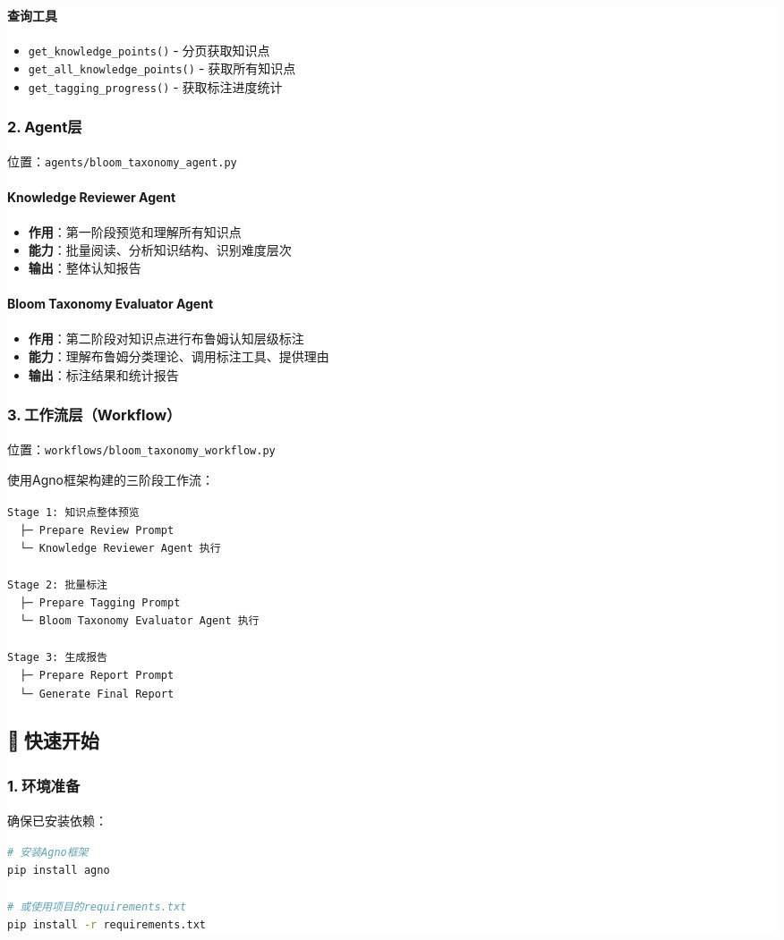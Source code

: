 #### 查询工具
- `get_knowledge_points()` - 分页获取知识点
- `get_all_knowledge_points()` - 获取所有知识点
- `get_tagging_progress()` - 获取标注进度统计

### 2. Agent层

位置：`agents/bloom_taxonomy_agent.py`

#### Knowledge Reviewer Agent
- **作用**：第一阶段预览和理解所有知识点
- **能力**：批量阅读、分析知识结构、识别难度层次
- **输出**：整体认知报告

#### Bloom Taxonomy Evaluator Agent
- **作用**：第二阶段对知识点进行布鲁姆认知层级标注
- **能力**：理解布鲁姆分类理论、调用标注工具、提供理由
- **输出**：标注结果和统计报告

### 3. 工作流层（Workflow）

位置：`workflows/bloom_taxonomy_workflow.py`

使用Agno框架构建的三阶段工作流：

```
Stage 1: 知识点整体预览
  ├─ Prepare Review Prompt
  └─ Knowledge Reviewer Agent 执行

Stage 2: 批量标注
  ├─ Prepare Tagging Prompt  
  └─ Bloom Taxonomy Evaluator Agent 执行

Stage 3: 生成报告
  ├─ Prepare Report Prompt
  └─ Generate Final Report
```

## 🚀 快速开始

### 1. 环境准备

确保已安装依赖：

```bash
# 安装Agno框架
pip install agno

# 或使用项目的requirements.txt
pip install -r requirements.txt
```
